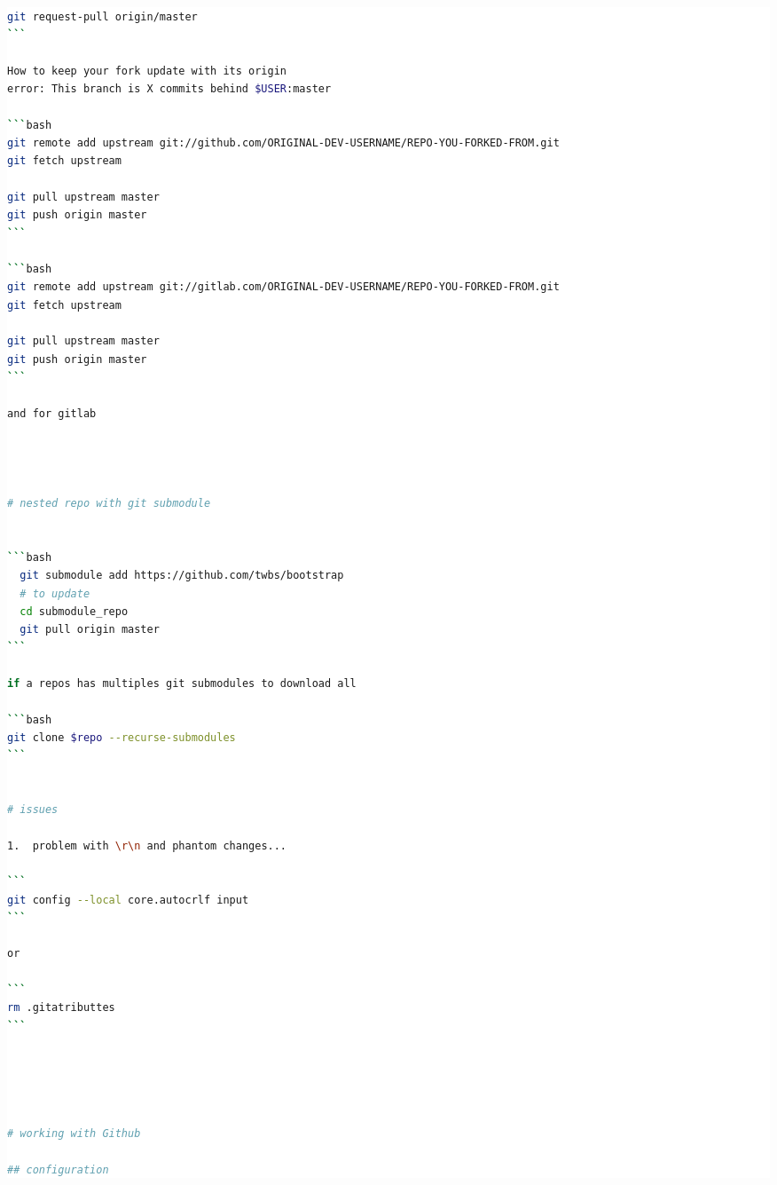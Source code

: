 ````bash
git request-pull origin/master
```

How to keep your fork update with its origin
error: This branch is X commits behind $USER:master

```bash
git remote add upstream git://github.com/ORIGINAL-DEV-USERNAME/REPO-YOU-FORKED-FROM.git
git fetch upstream

git pull upstream master
git push origin master
```

```bash
git remote add upstream git://gitlab.com/ORIGINAL-DEV-USERNAME/REPO-YOU-FORKED-FROM.git
git fetch upstream

git pull upstream master
git push origin master
```

and for gitlab




# nested repo with git submodule


```bash
  git submodule add https://github.com/twbs/bootstrap
  # to update
  cd submodule_repo
  git pull origin master
```

if a repos has multiples git submodules to download all

```bash
git clone $repo --recurse-submodules
```


# issues

1.  problem with \r\n and phantom changes...

```
git config --local core.autocrlf input
```

or

```
rm .gitatributtes
```





# working with Github

## configuration
````